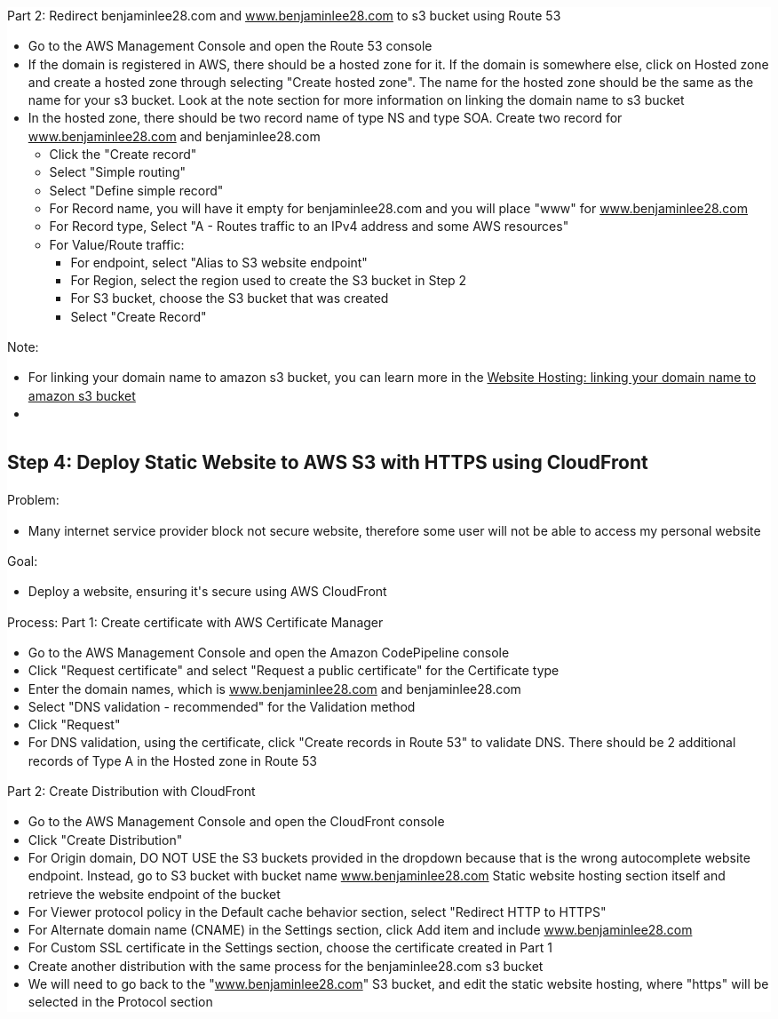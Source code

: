 Part 2: Redirect benjaminlee28.com and www.benjaminlee28.com to s3 bucket using Route 53
- Go to the AWS Management Console and open the Route 53 console
- If the domain is registered in AWS, there should be a hosted zone for it. If the domain is somewhere else, click on Hosted zone and create a hosted zone through selecting "Create hosted zone". The name for the hosted zone should be the same as the name for your s3 bucket. Look at the note section for more information on linking the domain name to s3 bucket
- In the hosted zone, there should be two record name of type NS and type SOA. Create two record for www.benjaminlee28.com and benjaminlee28.com
  - Click the "Create record"
  - Select "Simple routing"
  - Select "Define simple record"
  - For Record name, you will have it empty for benjaminlee28.com and you will place "www" for www.benjaminlee28.com
  - For Record type, Select "A - Routes traffic to an IPv4 address and some AWS resources"
  - For Value/Route traffic:
    - For endpoint, select "Alias to S3 website endpoint"
    - For Region, select the region used to create the S3 bucket in Step 2
    - For S3 bucket, choose the S3 bucket that was created 
    - Select "Create Record"

Note:
- For linking your domain name to amazon s3 bucket, you can learn more in the [Website Hosting: linking your domain name to amazon s3 bucket](https://ishwar-rimal.medium.com/website-hosting-linking-your-domain-name-to-amazon-s3-bucket-249120c75eaa)
- 
## Step 4: Deploy Static Website to AWS S3 with HTTPS using CloudFront
Problem:
- Many internet service provider block not secure website, therefore some user will not be able to access my personal website

Goal:
-  Deploy a website, ensuring it's secure using AWS CloudFront

Process:
Part 1: Create certificate with AWS Certificate Manager
- Go to the AWS Management Console and open the Amazon CodePipeline console
- Click "Request certificate" and select "Request a public certificate" for the Certificate type
- Enter the domain names, which is www.benjaminlee28.com and benjaminlee28.com
- Select "DNS validation - recommended" for the Validation method
- Click "Request"
- For DNS validation, using the certificate, click "Create records in Route 53" to validate DNS. There should be 2 additional records of Type A in the Hosted zone in Route 53

Part 2: Create Distribution with CloudFront
- Go to the AWS Management Console and open the CloudFront console
- Click "Create Distribution"
- For Origin domain, DO NOT USE the S3 buckets provided in the dropdown because that is the wrong autocomplete website endpoint. Instead, go to S3 bucket with bucket name www.benjaminlee28.com Static website hosting section itself and retrieve the website endpoint of the bucket
- For Viewer protocol policy in the Default cache behavior section, select "Redirect HTTP to HTTPS"
- For Alternate domain name (CNAME) in the Settings section, click Add item and include www.benjaminlee28.com
- For Custom SSL certificate in the Settings section, choose the certificate created in Part 1
- Create another distribution with the same process for the benjaminlee28.com s3 bucket
- We will need to go back to the "www.benjaminlee28.com" S3 bucket, and edit the static website hosting, where "https" will be selected in the Protocol section
